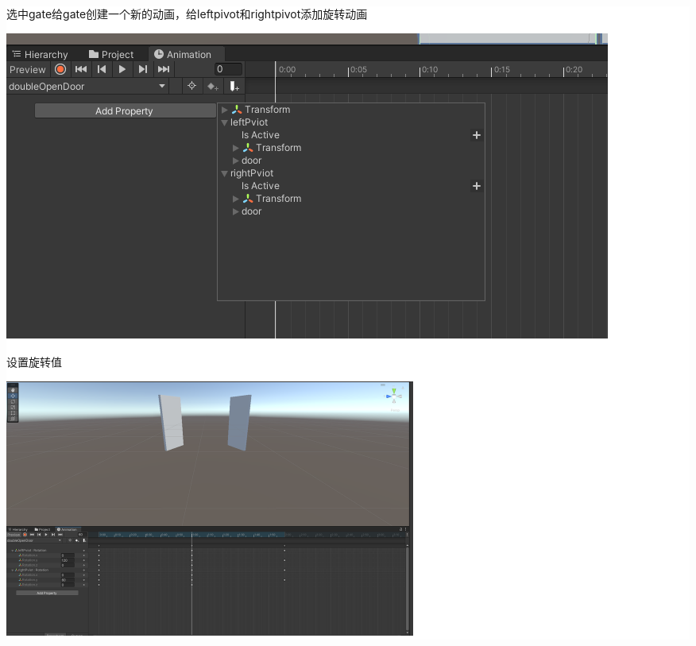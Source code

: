 选中gate给gate创建一个新的动画，给leftpivot和rightpivot添加旋转动画

![image-20230804173506968](MMORPG.assets/image-20230804173506968.png) 

设置旋转值

<img src="MMORPG.assets/image-20230804174006249.png" alt="image-20230804174006249" style="zoom: 50%;" /> 

